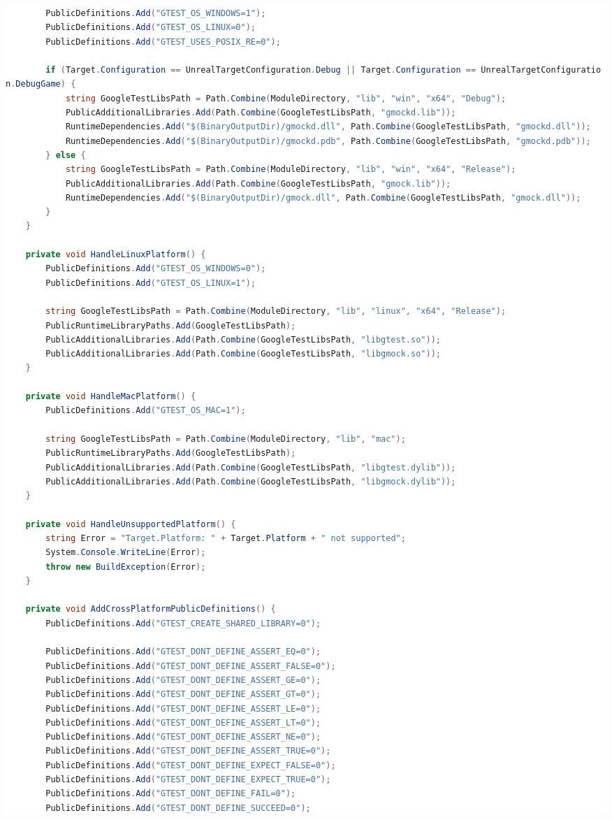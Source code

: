 ```csharp
        PublicDefinitions.Add("GTEST_OS_WINDOWS=1");
        PublicDefinitions.Add("GTEST_OS_LINUX=0");
        PublicDefinitions.Add("GTEST_USES_POSIX_RE=0");

        if (Target.Configuration == UnrealTargetConfiguration.Debug || Target.Configuration == UnrealTargetConfiguration.DebugGame) {
            string GoogleTestLibsPath = Path.Combine(ModuleDirectory, "lib", "win", "x64", "Debug");
            PublicAdditionalLibraries.Add(Path.Combine(GoogleTestLibsPath, "gmockd.lib"));
            RuntimeDependencies.Add("$(BinaryOutputDir)/gmockd.dll", Path.Combine(GoogleTestLibsPath, "gmockd.dll"));
            RuntimeDependencies.Add("$(BinaryOutputDir)/gmockd.pdb", Path.Combine(GoogleTestLibsPath, "gmockd.pdb"));
        } else {
            string GoogleTestLibsPath = Path.Combine(ModuleDirectory, "lib", "win", "x64", "Release");
            PublicAdditionalLibraries.Add(Path.Combine(GoogleTestLibsPath, "gmock.lib"));
            RuntimeDependencies.Add("$(BinaryOutputDir)/gmock.dll", Path.Combine(GoogleTestLibsPath, "gmock.dll"));
        }
    }

    private void HandleLinuxPlatform() {
        PublicDefinitions.Add("GTEST_OS_WINDOWS=0");
        PublicDefinitions.Add("GTEST_OS_LINUX=1");

        string GoogleTestLibsPath = Path.Combine(ModuleDirectory, "lib", "linux", "x64", "Release");
        PublicRuntimeLibraryPaths.Add(GoogleTestLibsPath);
        PublicAdditionalLibraries.Add(Path.Combine(GoogleTestLibsPath, "libgtest.so"));
        PublicAdditionalLibraries.Add(Path.Combine(GoogleTestLibsPath, "libgmock.so"));
    }

    private void HandleMacPlatform() {
        PublicDefinitions.Add("GTEST_OS_MAC=1");

        string GoogleTestLibsPath = Path.Combine(ModuleDirectory, "lib", "mac");
        PublicRuntimeLibraryPaths.Add(GoogleTestLibsPath);
        PublicAdditionalLibraries.Add(Path.Combine(GoogleTestLibsPath, "libgtest.dylib"));
        PublicAdditionalLibraries.Add(Path.Combine(GoogleTestLibsPath, "libgmock.dylib"));
    }

    private void HandleUnsupportedPlatform() {
        string Error = "Target.Platform: " + Target.Platform + " not supported";
        System.Console.WriteLine(Error);
        throw new BuildException(Error);
    }

    private void AddCrossPlatformPublicDefinitions() {
        PublicDefinitions.Add("GTEST_CREATE_SHARED_LIBRARY=0");

        PublicDefinitions.Add("GTEST_DONT_DEFINE_ASSERT_EQ=0");
        PublicDefinitions.Add("GTEST_DONT_DEFINE_ASSERT_FALSE=0");
        PublicDefinitions.Add("GTEST_DONT_DEFINE_ASSERT_GE=0");
        PublicDefinitions.Add("GTEST_DONT_DEFINE_ASSERT_GT=0");
        PublicDefinitions.Add("GTEST_DONT_DEFINE_ASSERT_LE=0");
        PublicDefinitions.Add("GTEST_DONT_DEFINE_ASSERT_LT=0");
        PublicDefinitions.Add("GTEST_DONT_DEFINE_ASSERT_NE=0");
        PublicDefinitions.Add("GTEST_DONT_DEFINE_ASSERT_TRUE=0");
        PublicDefinitions.Add("GTEST_DONT_DEFINE_EXPECT_FALSE=0");
        PublicDefinitions.Add("GTEST_DONT_DEFINE_EXPECT_TRUE=0");
        PublicDefinitions.Add("GTEST_DONT_DEFINE_FAIL=0");
        PublicDefinitions.Add("GTEST_DONT_DEFINE_SUCCEED=0");
```